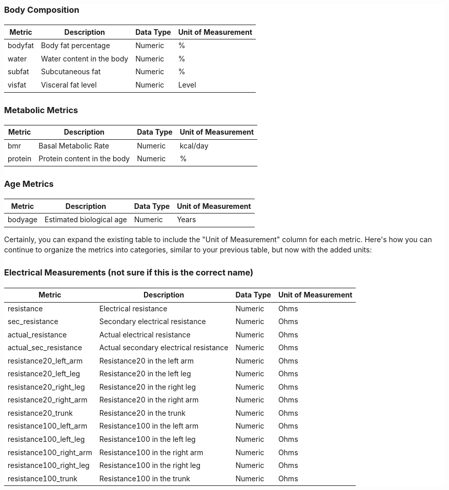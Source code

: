 ### Body Composition

| Metric  | Description               | Data Type | Unit of Measurement |
| ------- | ------------------------- | --------- | ------------------- |
| bodyfat | Body fat percentage       | Numeric   | %                   |
| water   | Water content in the body | Numeric   | %                   |
| subfat  | Subcutaneous fat          | Numeric   | %                   |
| visfat  | Visceral fat level        | Numeric   | Level               |

### Metabolic Metrics

| Metric  | Description                 | Data Type | Unit of Measurement |
| ------- | --------------------------- | --------- | ------------------- |
| bmr     | Basal Metabolic Rate        | Numeric   | kcal/day            |
| protein | Protein content in the body | Numeric   | %                   |

### Age Metrics

| Metric  | Description              | Data Type | Unit of Measurement |
| ------- | ------------------------ | --------- | ------------------- |
| bodyage | Estimated biological age | Numeric   | Years               |

Certainly, you can expand the existing table to include the "Unit of Measurement" column for each metric. Here's how you can continue to organize the metrics into categories, similar to your previous table, but now with the added units:

### Electrical Measurements (not sure if this is the correct name)

| Metric                  | Description                            | Data Type | Unit of Measurement |
| ----------------------- | -------------------------------------- | --------- | ------------------- |
| resistance              | Electrical resistance                  | Numeric   | Ohms                |
| sec_resistance          | Secondary electrical resistance        | Numeric   | Ohms                |
| actual_resistance       | Actual electrical resistance           | Numeric   | Ohms                |
| actual_sec_resistance   | Actual secondary electrical resistance | Numeric   | Ohms                |
| resistance20_left_arm   | Resistance20 in the left arm           | Numeric   | Ohms                |
| resistance20_left_leg   | Resistance20 in the left leg           | Numeric   | Ohms                |
| resistance20_right_leg  | Resistance20 in the right leg          | Numeric   | Ohms                |
| resistance20_right_arm  | Resistance20 in the right arm          | Numeric   | Ohms                |
| resistance20_trunk      | Resistance20 in the trunk              | Numeric   | Ohms                |
| resistance100_left_arm  | Resistance100 in the left arm          | Numeric   | Ohms                |
| resistance100_left_leg  | Resistance100 in the left leg          | Numeric   | Ohms                |
| resistance100_right_arm | Resistance100 in the right arm         | Numeric   | Ohms                |
| resistance100_right_leg | Resistance100 in the right leg         | Numeric   | Ohms                |
| resistance100_trunk     | Resistance100 in the trunk             | Numeric   | Ohms                |
